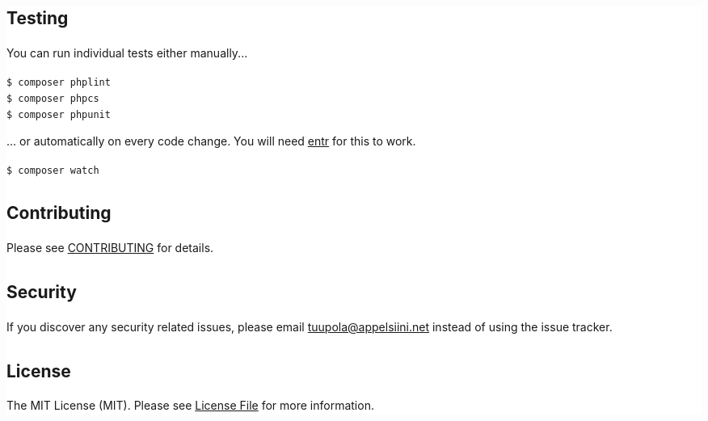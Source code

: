 ``` php
```

## Testing

You can run individual tests either manually...

``` bash
$ composer phplint
$ composer phpcs
$ composer phpunit
```

... or automatically on every code change. You will need [entr](http://entrproject.org/) for this to work.

``` bash
$ composer watch
```

## Contributing

Please see [CONTRIBUTING](CONTRIBUTING.md) for details.

## Security

If you discover any security related issues, please email tuupola@appelsiini.net instead of using the issue tracker.

## License

The MIT License (MIT). Please see [License File](LICENSE.md) for more information.
